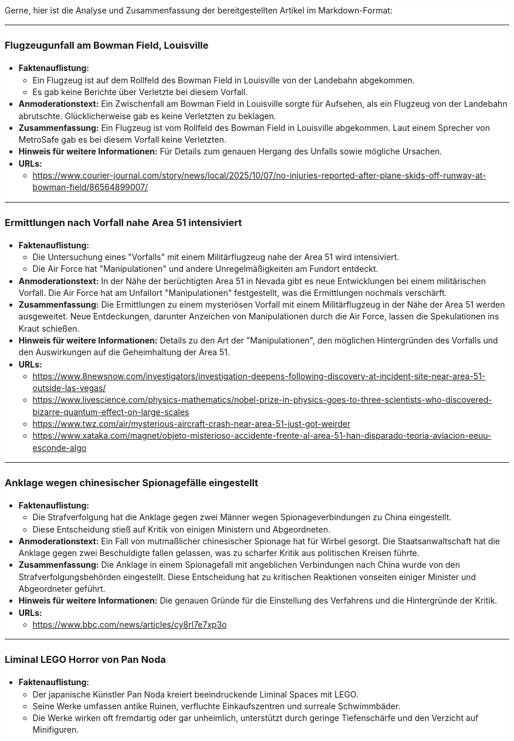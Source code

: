 Gerne, hier ist die Analyse und Zusammenfassung der bereitgestellten Artikel im Markdown-Format:

--------------------------------------------
### Flugzeugunfall am Bowman Field, Louisville
*   **Faktenauflistung:**
    *   Ein Flugzeug ist auf dem Rollfeld des Bowman Field in Louisville von der Landebahn abgekommen.
    *   Es gab keine Berichte über Verletzte bei diesem Vorfall.
*   **Anmoderationstext:** Ein Zwischenfall am Bowman Field in Louisville sorgte für Aufsehen, als ein Flugzeug von der Landebahn abrutschte. Glücklicherweise gab es keine Verletzten zu beklagen.
*   **Zusammenfassung:** Ein Flugzeug ist vom Rollfeld des Bowman Field in Louisville abgekommen. Laut einem Sprecher von MetroSafe gab es bei diesem Vorfall keine Verletzten.
*   **Hinweis für weitere Informationen:** Für Details zum genauen Hergang des Unfalls sowie mögliche Ursachen.
*   **URLs:**
    *   https://www.courier-journal.com/story/news/local/2025/10/07/no-injuries-reported-after-plane-skids-off-runway-at-bowman-field/86564899007/
--------------------------------------------
### Ermittlungen nach Vorfall nahe Area 51 intensiviert
*   **Faktenauflistung:**
    *   Die Untersuchung eines "Vorfalls" mit einem Militärflugzeug nahe der Area 51 wird intensiviert.
    *   Die Air Force hat "Manipulationen" und andere Unregelmäßigkeiten am Fundort entdeckt.
*   **Anmoderationstext:** In der Nähe der berüchtigten Area 51 in Nevada gibt es neue Entwicklungen bei einem militärischen Vorfall. Die Air Force hat am Unfallort "Manipulationen" festgestellt, was die Ermittlungen nochmals verschärft.
*   **Zusammenfassung:** Die Ermittlungen zu einem mysteriösen Vorfall mit einem Militärflugzeug in der Nähe der Area 51 werden ausgeweitet. Neue Entdeckungen, darunter Anzeichen von Manipulationen durch die Air Force, lassen die Spekulationen ins Kraut schießen.
*   **Hinweis für weitere Informationen:** Details zu den Art der "Manipulationen", den möglichen Hintergründen des Vorfalls und den Auswirkungen auf die Geheimhaltung der Area 51.
*   **URLs:**
    *   https://www.8newsnow.com/investigators/investigation-deepens-following-discovery-at-incident-site-near-area-51-outside-las-vegas/
    *   https://www.livescience.com/physics-mathematics/nobel-prize-in-physics-goes-to-three-scientists-who-discovered-bizarre-quantum-effect-on-large-scales
    *   https://www.twz.com/air/mysterious-aircraft-crash-near-area-51-just-got-weirder
    *   https://www.xataka.com/magnet/objeto-misterioso-accidente-frente-al-area-51-han-disparado-teoria-aviacion-eeuu-esconde-algo
--------------------------------------------
### Anklage wegen chinesischer Spionagefälle eingestellt
*   **Faktenauflistung:**
    *   Die Strafverfolgung hat die Anklage gegen zwei Männer wegen Spionageverbindungen zu China eingestellt.
    *   Diese Entscheidung stieß auf Kritik von einigen Ministern und Abgeordneten.
*   **Anmoderationstext:** Ein Fall von mutmaßlicher chinesischer Spionage hat für Wirbel gesorgt. Die Staatsanwaltschaft hat die Anklage gegen zwei Beschuldigte fallen gelassen, was zu scharfer Kritik aus politischen Kreisen führte.
*   **Zusammenfassung:** Die Anklage in einem Spionagefall mit angeblichen Verbindungen nach China wurde von den Strafverfolgungsbehörden eingestellt. Diese Entscheidung hat zu kritischen Reaktionen vonseiten einiger Minister und Abgeordneter geführt.
*   **Hinweis für weitere Informationen:** Die genauen Gründe für die Einstellung des Verfahrens und die Hintergründe der Kritik.
*   **URLs:**
    *   https://www.bbc.com/news/articles/cy8rl7e7xp3o
--------------------------------------------
### Liminal LEGO Horror von Pan Noda
*   **Faktenauflistung:**
    *   Der japanische Künstler Pan Noda kreiert beeindruckende Liminal Spaces mit LEGO.
    *   Seine Werke umfassen antike Ruinen, verfluchte Einkaufszentren und surreale Schwimmbäder.
    *   Die Werke wirken oft fremdartig oder gar unheimlich, unterstützt durch geringe Tiefenschärfe und den Verzicht auf Minifiguren.